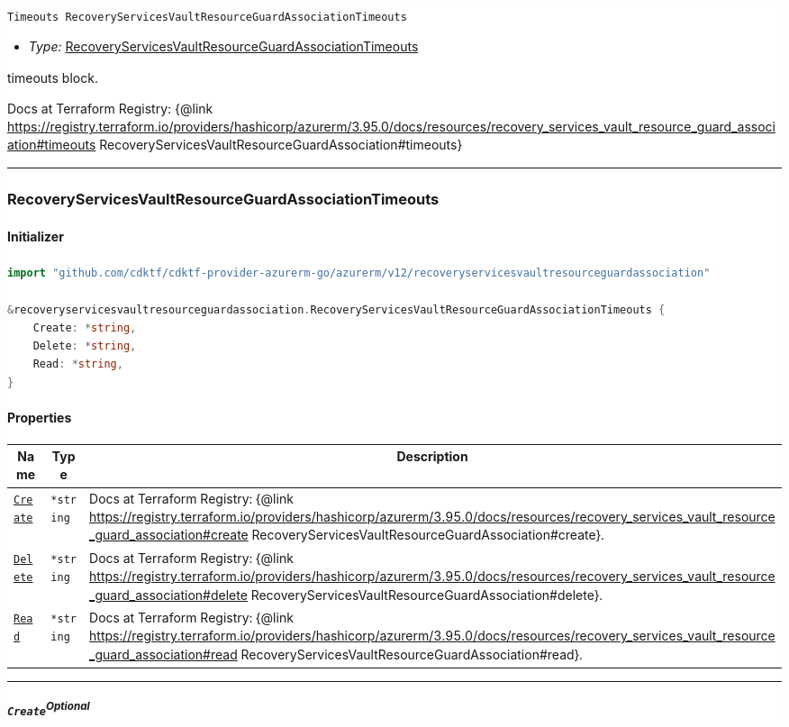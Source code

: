 ```go
Timeouts RecoveryServicesVaultResourceGuardAssociationTimeouts
```

- *Type:* <a href="#@cdktf/provider-azurerm.recoveryServicesVaultResourceGuardAssociation.RecoveryServicesVaultResourceGuardAssociationTimeouts">RecoveryServicesVaultResourceGuardAssociationTimeouts</a>

timeouts block.

Docs at Terraform Registry: {@link https://registry.terraform.io/providers/hashicorp/azurerm/3.95.0/docs/resources/recovery_services_vault_resource_guard_association#timeouts RecoveryServicesVaultResourceGuardAssociation#timeouts}

---

### RecoveryServicesVaultResourceGuardAssociationTimeouts <a name="RecoveryServicesVaultResourceGuardAssociationTimeouts" id="@cdktf/provider-azurerm.recoveryServicesVaultResourceGuardAssociation.RecoveryServicesVaultResourceGuardAssociationTimeouts"></a>

#### Initializer <a name="Initializer" id="@cdktf/provider-azurerm.recoveryServicesVaultResourceGuardAssociation.RecoveryServicesVaultResourceGuardAssociationTimeouts.Initializer"></a>

```go
import "github.com/cdktf/cdktf-provider-azurerm-go/azurerm/v12/recoveryservicesvaultresourceguardassociation"

&recoveryservicesvaultresourceguardassociation.RecoveryServicesVaultResourceGuardAssociationTimeouts {
	Create: *string,
	Delete: *string,
	Read: *string,
}
```

#### Properties <a name="Properties" id="Properties"></a>

| **Name** | **Type** | **Description** |
| --- | --- | --- |
| <code><a href="#@cdktf/provider-azurerm.recoveryServicesVaultResourceGuardAssociation.RecoveryServicesVaultResourceGuardAssociationTimeouts.property.create">Create</a></code> | <code>*string</code> | Docs at Terraform Registry: {@link https://registry.terraform.io/providers/hashicorp/azurerm/3.95.0/docs/resources/recovery_services_vault_resource_guard_association#create RecoveryServicesVaultResourceGuardAssociation#create}. |
| <code><a href="#@cdktf/provider-azurerm.recoveryServicesVaultResourceGuardAssociation.RecoveryServicesVaultResourceGuardAssociationTimeouts.property.delete">Delete</a></code> | <code>*string</code> | Docs at Terraform Registry: {@link https://registry.terraform.io/providers/hashicorp/azurerm/3.95.0/docs/resources/recovery_services_vault_resource_guard_association#delete RecoveryServicesVaultResourceGuardAssociation#delete}. |
| <code><a href="#@cdktf/provider-azurerm.recoveryServicesVaultResourceGuardAssociation.RecoveryServicesVaultResourceGuardAssociationTimeouts.property.read">Read</a></code> | <code>*string</code> | Docs at Terraform Registry: {@link https://registry.terraform.io/providers/hashicorp/azurerm/3.95.0/docs/resources/recovery_services_vault_resource_guard_association#read RecoveryServicesVaultResourceGuardAssociation#read}. |

---

##### `Create`<sup>Optional</sup> <a name="Create" id="@cdktf/provider-azurerm.recoveryServicesVaultResourceGuardAssociation.RecoveryServicesVaultResourceGuardAssociationTimeouts.property.create"></a>
